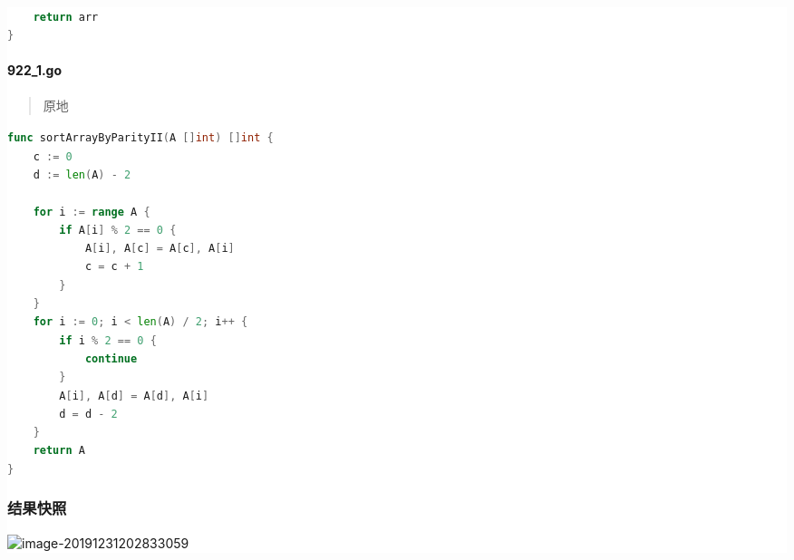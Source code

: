 ```go
	return arr
}
```

#### 922_1.go

> 原地

```go
func sortArrayByParityII(A []int) []int {
    c := 0
	d := len(A) - 2
	
	for i := range A {
		if A[i] % 2 == 0 {
			A[i], A[c] = A[c], A[i]
			c = c + 1
		} 
	}
	for i := 0; i < len(A) / 2; i++ {
		if i % 2 == 0 {
			continue
		}
		A[i], A[d] = A[d], A[i]
		d = d - 2 
	}
	return A
}
```


### 结果快照

![image-20191231202833059](C:\Users\albus\go\src\lab\leetcode\week_2\img\922-1.png)